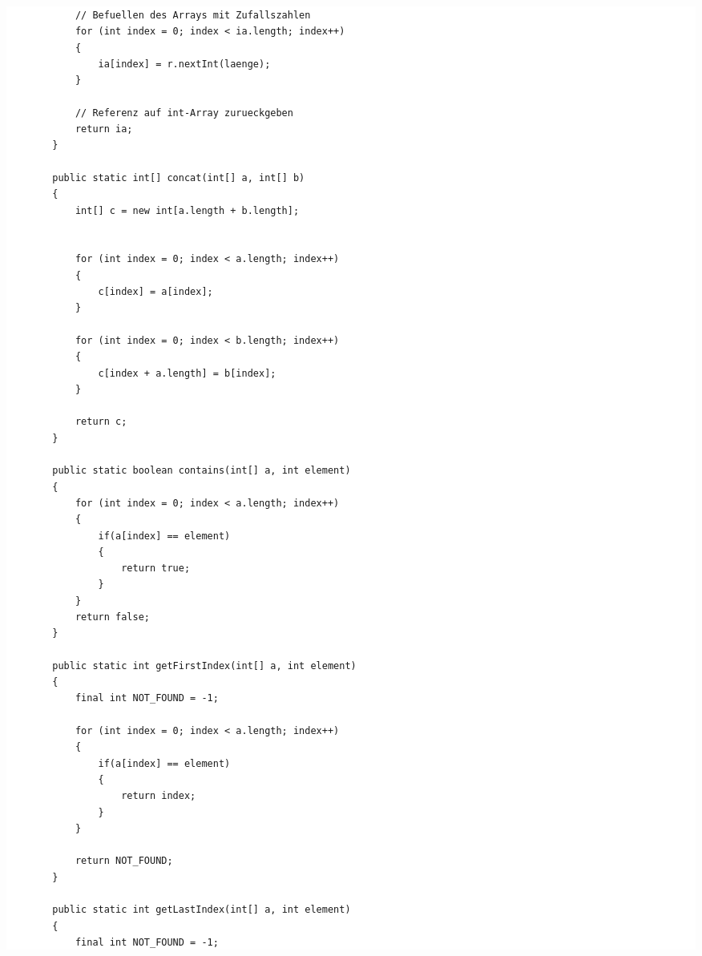 				// Befuellen des Arrays mit Zufallszahlen
				for (int index = 0; index < ia.length; index++)
				{
					ia[index] = r.nextInt(laenge);
				}

				// Referenz auf int-Array zurueckgeben
				return ia;
			}

			public static int[] concat(int[] a, int[] b)
			{
				int[] c = new int[a.length + b.length];


				for (int index = 0; index < a.length; index++)
				{
					c[index] = a[index];
				}

				for (int index = 0; index < b.length; index++)
				{
					c[index + a.length] = b[index];
				}

				return c;
			}

			public static boolean contains(int[] a, int element)
			{
				for (int index = 0; index < a.length; index++)
				{
					if(a[index] == element)
					{
						return true;
					}
				}
				return false;
			}

			public static int getFirstIndex(int[] a, int element)
			{
				final int NOT_FOUND = -1;

				for (int index = 0; index < a.length; index++)
				{
					if(a[index] == element)
					{
						return index;
					}
				}

				return NOT_FOUND;
			}

			public static int getLastIndex(int[] a, int element)
			{
				final int NOT_FOUND = -1;
